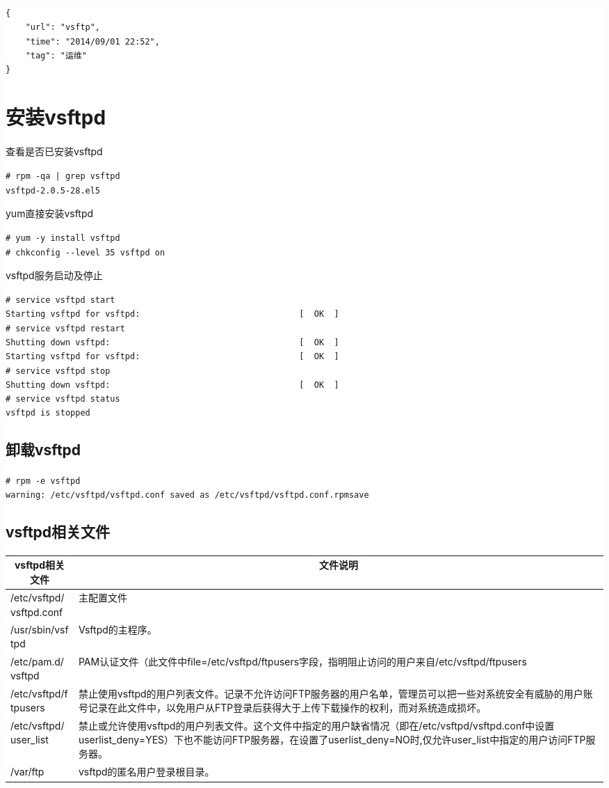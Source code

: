 ```
{
    "url": "vsftp",
    "time": "2014/09/01 22:52",
    "tag": "运维"
}
```

# 安装vsftpd

查看是否已安装vsftpd
```
# rpm -qa | grep vsftpd
vsftpd-2.0.5-28.el5
```
yum直接安装vsftpd
```
# yum -y install vsftpd
# chkconfig --level 35 vsftpd on
```
vsftpd服务启动及停止
```
# service vsftpd start
Starting vsftpd for vsftpd:                                [  OK  ]
# service vsftpd restart
Shutting down vsftpd:                                      [  OK  ]
Starting vsftpd for vsftpd:                                [  OK  ]
# service vsftpd stop
Shutting down vsftpd:                                      [  OK  ]
# service vsftpd status
vsftpd is stopped
```
## 卸载vsftpd
```
# rpm -e vsftpd
warning: /etc/vsftpd/vsftpd.conf saved as /etc/vsftpd/vsftpd.conf.rpmsave
```
## vsftpd相关文件

vsftpd相关文件 	| 文件说明
--- | ---
/etc/vsftpd/vsftpd.conf | 主配置文件
/usr/sbin/vsftpd | Vsftpd的主程序。
/etc/pam.d/vsftpd | PAM认证文件（此文件中file=/etc/vsftpd/ftpusers字段，指明阻止访问的用户来自/etc/vsftpd/ftpusers | 文件中的用户）
/etc/vsftpd/ftpusers | 禁止使用vsftpd的用户列表文件。记录不允许访问FTP服务器的用户名单，管理员可以把一些对系统安全有威胁的用户账号记录在此文件中，以免用户从FTP登录后获得大于上传下载操作的权利，而对系统造成损坏。
/etc/vsftpd/user_list | 禁止或允许使用vsftpd的用户列表文件。这个文件中指定的用户缺省情况（即在/etc/vsftpd/vsftpd.conf中设置userlist_deny=YES）下也不能访问FTP服务器，在设置了userlist_deny=NO时,仅允许user_list中指定的用户访问FTP服务器。
/var/ftp | vsftpd的匿名用户登录根目录。
